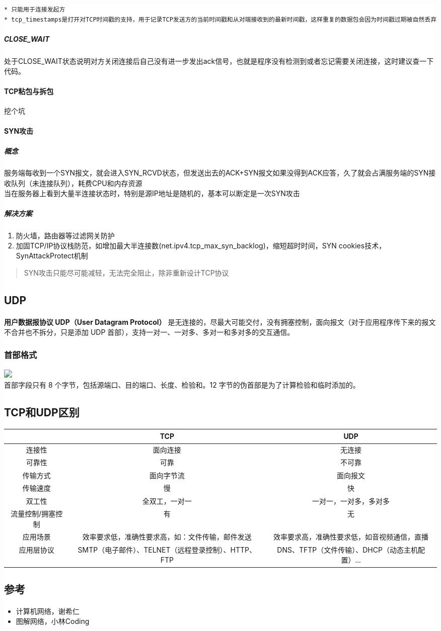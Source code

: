     * 只能用于连接发起方
    * tcp_timestamps是打开对TCP时间戳的支持，用于记录TCP发送方的当前时间戳和从对端接收到的最新时间戳，这样重复的数据包会因为时间戳过期被自然丢弃

##### CLOSE_WAIT
处于CLOSE_WAIT状态说明对方关闭连接后自己没有进一步发出ack信号，也就是程序没有检测到或者忘记需要关闭连接，这时建议查一下代码。
#### TCP粘包与拆包
挖个坑
#### SYN攻击
##### 概念
服务端每收到一个SYN报文，就会进入SYN_RCVD状态，但发送出去的ACK+SYN报文如果没得到ACK应答，久了就会占满服务端的SYN接收队列（未连接队列），耗费CPU和内存资源  
当在服务器上看到大量半连接状态时，特别是源IP地址是随机的，基本可以断定是一次SYN攻击
##### 解决方案
1. 防火墙，路由器等过滤网关防护
2. 加固TCP/IP协议栈防范，如增加最大半连接数(net.ipv4.tcp_max_syn_backlog)，缩短超时时间，SYN cookies技术，SynAttackProtect机制
>SYN攻击只能尽可能减轻，无法完全阻止，除非重新设计TCP协议
## UDP
**用户数据报协议 UDP（User Datagram Protocol）** 是无连接的，尽最大可能交付，没有拥塞控制，面向报文（对于应用程序传下来的报文不合并也不拆分，只是添加 UDP 首部），支持一对一、一对多、多对一和多对多的交互通信。
### 首部格式
![](https://community-header-1306990603.cos.ap-guangzhou.myqcloud.com/20220106151607.png)  
首部字段只有 8 个字节，包括源端口、目的端口、长度、检验和。12 字节的伪首部是为了计算检验和临时添加的。

## TCP和UDP区别
| |TCP | UDP|
|:-:|:-:|:-:|
|连接性|面向连接|无连接|
|可靠性|可靠|不可靠|
|传输方式|面向字节流|面向报文
|传输速度|慢|快|
|双工性|全双工，一对一|一对一，一对多，多对多|
|流量控制/拥塞控制|有|无|
|应用场景|效率要求低，准确性要求高，如：文件传输，邮件发送|效率要求高，准确性要求低，如音视频通信，直播
|应用层协议|SMTP（电子邮件）、TELNET（远程登录控制）、HTTP、FTP|DNS、TFTP（文件传输）、DHCP（动态主机配置）...

## 参考
* 计算机网络，谢希仁
* 图解网络，小林Coding
